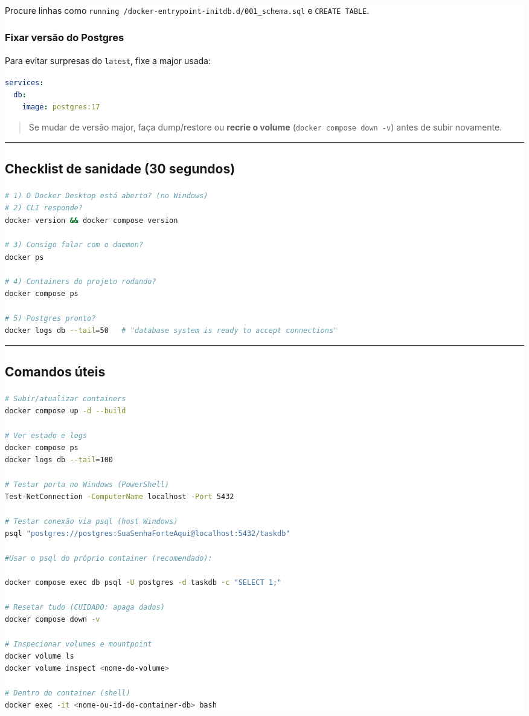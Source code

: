 Procure linhas como `running /docker-entrypoint-initdb.d/001_schema.sql` e `CREATE TABLE`.

### Fixar versão do Postgres

Para evitar surpresas do `latest`, fixe a major usada:

```yaml
services:
  db:
    image: postgres:17
```

> Se mudar de versão major, faça dump/restore ou **recrie o volume** (`docker compose down -v`) antes de subir novamente.

---

## Checklist de sanidade (30 segundos)

```bash
# 1) O Docker Desktop está aberto? (no Windows)
# 2) CLI responde?
docker version && docker compose version

# 3) Consigo falar com o daemon?
docker ps

# 4) Containers do projeto rodando?
docker compose ps

# 5) Postgres pronto?
docker logs db --tail=50   # "database system is ready to accept connections"
```

---

## Comandos úteis

```bash
# Subir/atualizar containers
docker compose up -d --build

# Ver estado e logs
docker compose ps
docker logs db --tail=100

# Testar porta no Windows (PowerShell)
Test-NetConnection -ComputerName localhost -Port 5432

# Testar conexão via psql (host Windows)
psql "postgres://postgres:SuaSenhaForteAqui@localhost:5432/taskdb"

#Usar o psql do próprio container (recomendado):

docker compose exec db psql -U postgres -d taskdb -c "SELECT 1;"

# Resetar tudo (CUIDADO: apaga dados)
docker compose down -v

# Inspecionar volumes e mountpoint
docker volume ls
docker volume inspect <nome-do-volume>

# Dentro do container (shell)
docker exec -it <nome-ou-id-do-container-db> bash
```